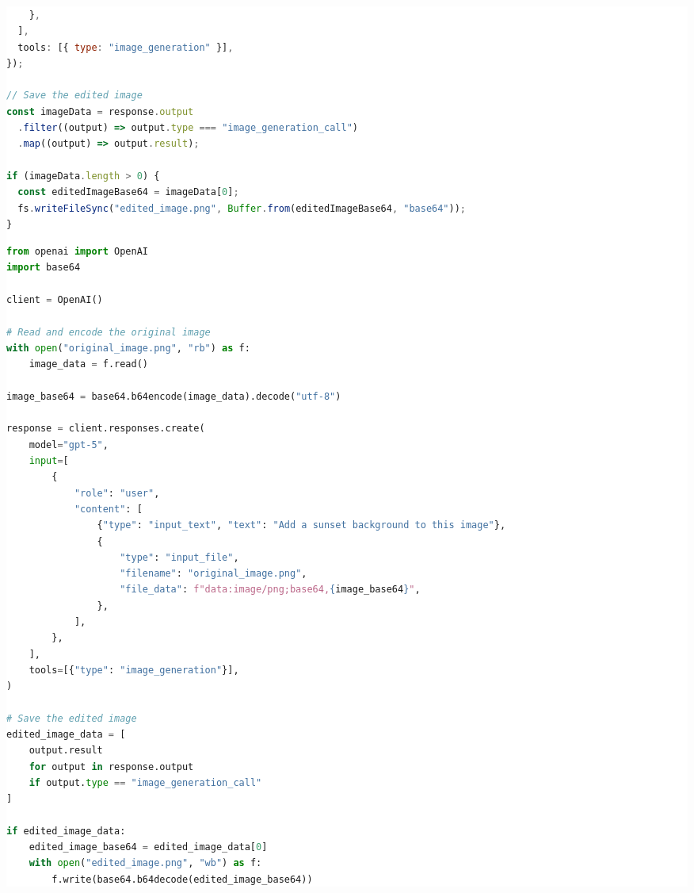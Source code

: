 ```javascript
    },
  ],
  tools: [{ type: "image_generation" }],
});

// Save the edited image
const imageData = response.output
  .filter((output) => output.type === "image_generation_call")
  .map((output) => output.result);

if (imageData.length > 0) {
  const editedImageBase64 = imageData[0];
  fs.writeFileSync("edited_image.png", Buffer.from(editedImageBase64, "base64"));
}
```

```python
from openai import OpenAI
import base64

client = OpenAI()

# Read and encode the original image
with open("original_image.png", "rb") as f:
    image_data = f.read()

image_base64 = base64.b64encode(image_data).decode("utf-8")

response = client.responses.create(
    model="gpt-5",
    input=[
        {
            "role": "user",
            "content": [
                {"type": "input_text", "text": "Add a sunset background to this image"},
                {
                    "type": "input_file",
                    "filename": "original_image.png",
                    "file_data": f"data:image/png;base64,{image_base64}",
                },
            ],
        },
    ],
    tools=[{"type": "image_generation"}],
)

# Save the edited image
edited_image_data = [
    output.result
    for output in response.output
    if output.type == "image_generation_call"
]

if edited_image_data:
    edited_image_base64 = edited_image_data[0]
    with open("edited_image.png", "wb") as f:
        f.write(base64.b64decode(edited_image_base64))
```
